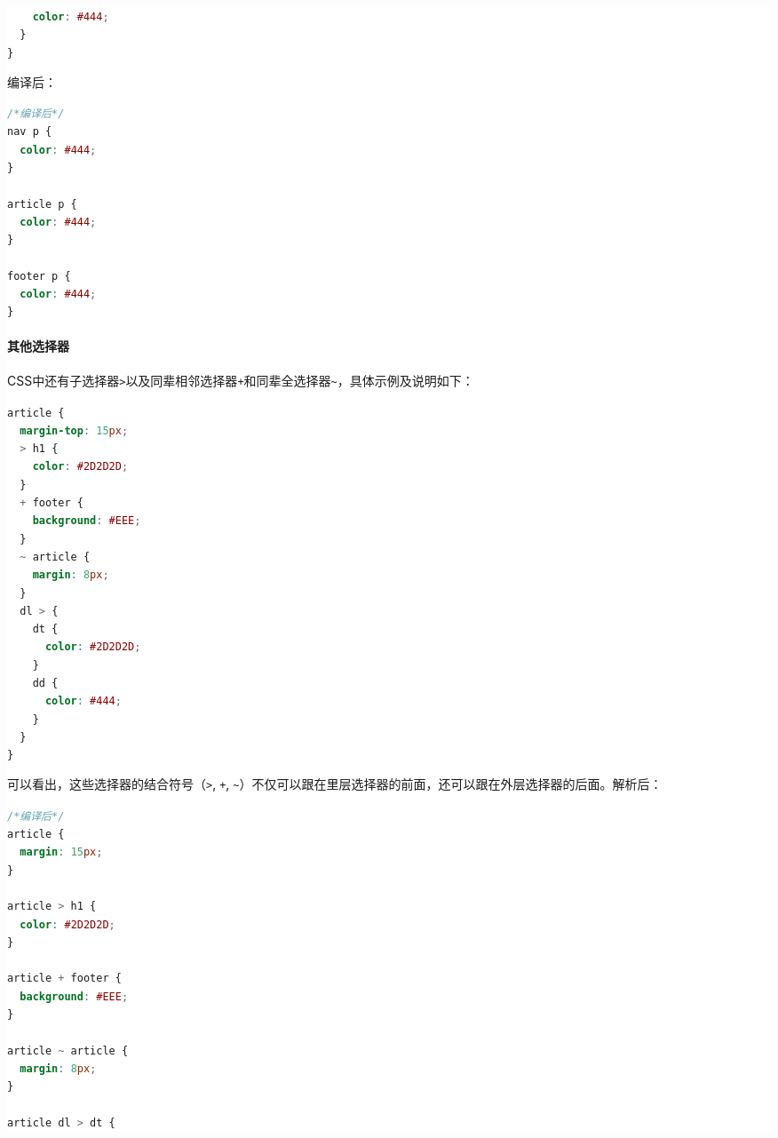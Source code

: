 ```scss
    color: #444;
  }
}
```
编译后：
```css
/*编译后*/
nav p {
  color: #444;
}

article p {
  color: #444;
}

footer p {
  color: #444;
}
```

#### 其他选择器
CSS中还有子选择器`>`以及同辈相邻选择器`+`和同辈全选择器`~`，具体示例及说明如下：
```scss
article {
  margin-top: 15px;
  > h1 {
    color: #2D2D2D;
  }
  + footer {
    background: #EEE;
  }
  ~ article {
    margin: 8px;
  }
  dl > {
    dt {
      color: #2D2D2D;
    }
    dd {
      color: #444;
    }
  }
}
```
可以看出，这些选择器的结合符号（`>`, `+`, `~`）不仅可以跟在里层选择器的前面，还可以跟在外层选择器的后面。解析后：
```css
/*编译后*/
article {
  margin: 15px;
}

article > h1 {
  color: #2D2D2D;
}

article + footer {
  background: #EEE;
}

article ~ article {
  margin: 8px;
}

article dl > dt {
```